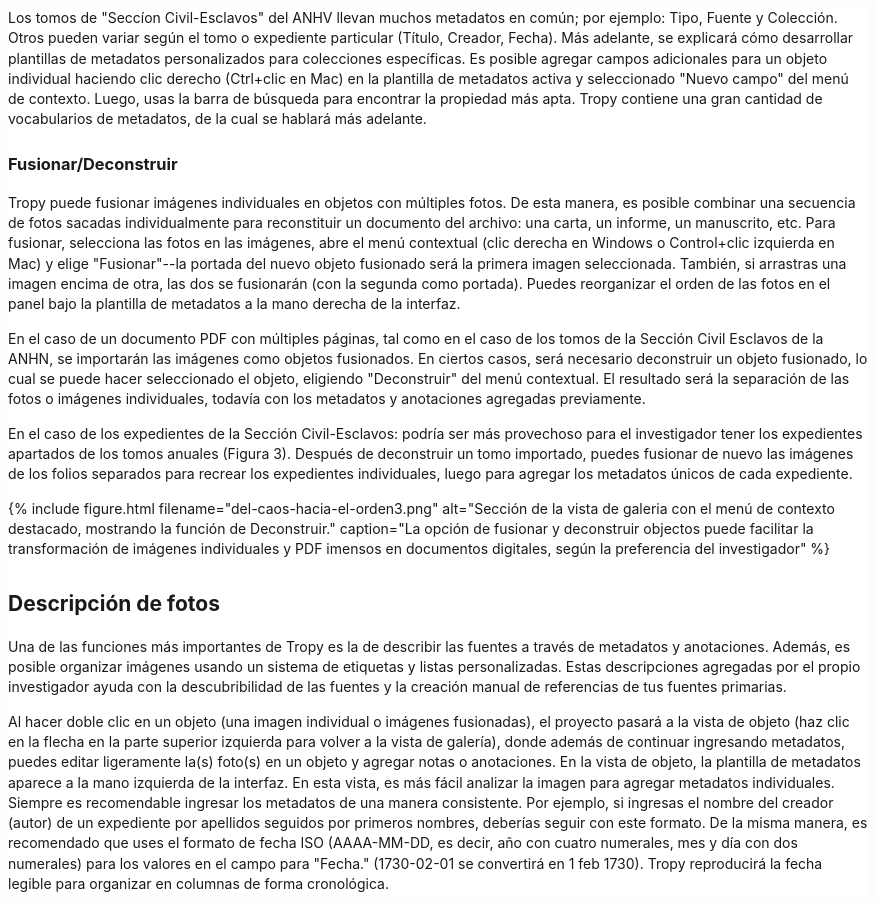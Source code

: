 Los tomos de "Seccíon Civil-Esclavos" del ANHV llevan muchos metadatos en común; por ejemplo: Tipo, Fuente y Colección. Otros pueden variar según el tomo o expediente particular (Título, Creador, Fecha). Más adelante, se explicará cómo desarrollar plantillas de metadatos personalizados para colecciones específicas. Es posible agregar campos adicionales para un objeto individual haciendo clic derecho (Ctrl+clic en Mac) en la plantilla de metadatos activa y seleccionado "Nuevo campo" del menú de contexto. Luego, usas la barra de búsqueda para encontrar la propiedad más apta. Tropy contiene una gran cantidad de vocabularios de metadatos, de la cual se hablará más adelante.

### Fusionar/Deconstruir

Tropy puede fusionar imágenes individuales en objetos con múltiples fotos. De esta manera, es posible combinar una secuencia de fotos sacadas individualmente para reconstituir un documento del archivo: una carta, un informe, un manuscrito, etc. Para fusionar, selecciona las fotos en las imágenes, abre el menú contextual (clic derecha en Windows o Control+clic izquierda en Mac) y elige "Fusionar"--la portada del nuevo objeto fusionado será la primera imagen seleccionada. También, si arrastras una imagen encima de otra, las dos se fusionarán (con la segunda como portada). Puedes reorganizar el orden de las fotos en el panel bajo la plantilla de metadatos a la mano derecha de la interfaz.

En el caso de un documento PDF con múltiples páginas, tal como en el caso de los tomos de la Sección Civil Esclavos de la ANHN, se importarán las imágenes como objetos fusionados. En ciertos casos, será necesario deconstruir un objeto fusionado, lo cual se puede hacer seleccionado el objeto, eligiendo "Deconstruir" del menú contextual. El resultado será la separación de las fotos o imágenes individuales, todavía con los metadatos y anotaciones agregadas previamente.

En el caso de los expedientes de la Sección Civil-Esclavos: podría ser más provechoso para el investigador tener los expedientes apartados de los tomos anuales (Figura 3). Después de deconstruir un tomo importado, puedes fusionar de nuevo las imágenes de los folios separados para recrear los expedientes individuales, luego para agregar los metadatos únicos de cada expediente. 

{% include figure.html filename="del-caos-hacia-el-orden3.png" alt="Sección de la vista de galeria con el menú de contexto destacado, mostrando la función de Deconstruir." caption="La opción de fusionar y deconstruir objectos puede facilitar la transformación de imágenes individuales y PDF imensos en documentos digitales, según la preferencia del investigador" %}

## Descripción de fotos

Una de las funciones más importantes de Tropy es la de describir las fuentes a través de metadatos y anotaciones. Además, es posible organizar imágenes usando un sistema de etiquetas y listas personalizadas. Estas descripciones agregadas por el propio investigador ayuda con la descubribilidad de las fuentes y la creación manual de referencias de tus fuentes primarias.

Al hacer doble clic en un objeto (una imagen individual o imágenes fusionadas), el proyecto pasará a la vista de objeto (haz clic en la flecha en la parte superior izquierda para volver a la vista de galería), donde además de continuar ingresando metadatos, puedes editar ligeramente la(s) foto(s) en un objeto y agregar notas o anotaciones. En la vista de objeto, la plantilla de metadatos aparece a la mano izquierda de la interfaz. En esta vista, es más fácil analizar la imagen para agregar metadatos individuales. Siempre es recomendable ingresar los metadatos de una manera consistente. Por ejemplo, si ingresas el nombre del creador (autor) de un expediente por apellidos seguidos por primeros nombres, deberías seguir con este formato. De la misma manera, es recomendado que uses el formato de fecha ISO (AAAA-MM-DD, es decir, año con cuatro numerales, mes y día con dos numerales) para los valores en el campo para "Fecha." (1730-02-01 se convertirá en 1 feb 1730). Tropy reproducirá la fecha legible para organizar en columnas de forma cronológica.
